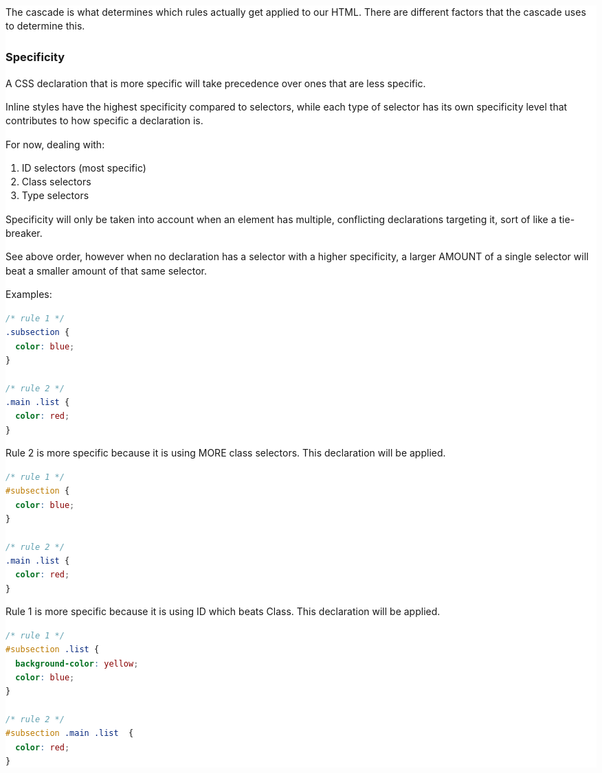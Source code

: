 The cascade is what determines which rules actually get applied to our HTML. There are different factors that the cascade uses to determine this.

### Specificity

A CSS declaration that is more specific will take precedence over ones that are less specific.

Inline styles have the highest specificity compared to selectors, while each type of selector has its own specificity level that contributes to how specific a declaration is.

For now, dealing with:

1. ID selectors (most specific)
2. Class selectors
3. Type selectors

Specificity will only be taken into account when an element has multiple, conflicting declarations targeting it, sort of like a tie-breaker.

See above order, however when no declaration has a selector with a higher specificity, a larger AMOUNT of a single selector will beat a smaller amount of that same selector.

Examples:

```css
/* rule 1 */
.subsection {
  color: blue;
}

/* rule 2 */
.main .list {
  color: red;
}
```

Rule 2 is more specific because it is using MORE class selectors.  This declaration will be applied.

```css
/* rule 1 */
#subsection {
  color: blue;
}

/* rule 2 */
.main .list {
  color: red;
}
```

Rule 1 is more specific because it is using ID which beats Class.  This declaration will be applied.

```css
/* rule 1 */
#subsection .list {
  background-color: yellow;
  color: blue;
}

/* rule 2 */
#subsection .main .list  {
  color: red;
}
```

